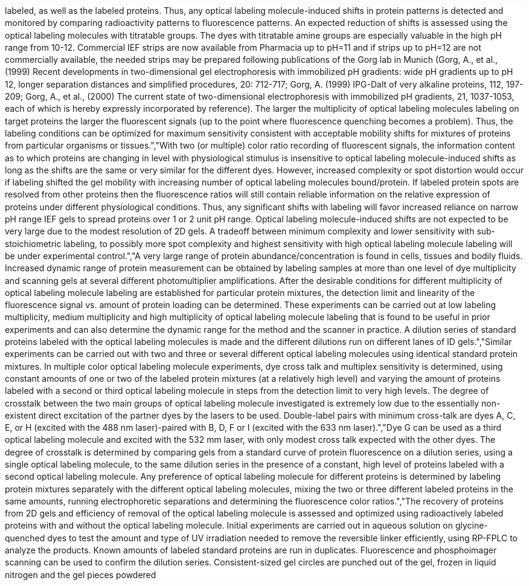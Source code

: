 labeled, as well as the labeled proteins. Thus, any optical labeling molecule-induced shifts in protein patterns is detected and monitored by comparing radioactivity patterns to fluorescence patterns. An expected reduction of shifts is assessed using the optical labeling molecules with titratable groups. The dyes with titratable amine groups are especially valuable in the high pH range from 10-12. Commercial IEF strips are now available from Pharmacia up to pH=11 and if strips up to pH=12 are not commercially available, the needed strips may be prepared following publications of the Gorg lab in Munich (Gorg, A., et al., (1999) Recent developments in two-dimensional gel electrophoresis with immobilized pH gradients: wide pH gradients up to pH 12, longer separation distances and simplified procedures, 20: 712-717; Gorg, A. (1999) IPG-Dalt of very alkaline proteins, 112, 197-209; Gorg, A., et al., (2000) The current state of two-dimensional electrophoresis with immobilized pH gradients, 21, 1037-1053, each of which is hereby expressly incorporated by reference). The larger the multiplicity of optical labeling molecules labeling on target proteins the larger the fluorescent signals (up to the point where fluorescence quenching becomes a problem). Thus, the labeling conditions can be optimized for maximum sensitivity consistent with acceptable mobility shifts for mixtures of proteins from particular organisms or tissues.","With two (or multiple) color ratio recording of fluorescent signals, the information content as to which proteins are changing in level with physiological stimulus is insensitive to optical labeling molecule-induced shifts as long as the shifts are the same or very similar for the different dyes. However, increased complexity or spot distortion would occur if labeling shifted the gel mobility with increasing number of optical labeling molecules bound\/protein. If labeled protein spots are resolved from other proteins then the fluorescence ratios will still contain reliable information on the relative expression of proteins under different physiological conditions. Thus, any significant shifts with labeling will favor increased reliance on narrow pH range IEF gels to spread proteins over 1 or 2 unit pH range. Optical labeling molecule-induced shifts are not expected to be very large due to the modest resolution of 2D gels. A tradeoff between minimum complexity and lower sensitivity with sub-stoichiometric labeling, to possibly more spot complexity and highest sensitivity with high optical labeling molecule labeling will be under experimental control.","A very large range of protein abundance\/concentration is found in cells, tissues and bodily fluids. Increased dynamic range of protein measurement can be obtained by labeling samples at more than one level of dye multiplicity and scanning gels at several different photomultiplier amplifications. After the desirable conditions for different multiplicity of optical labeling molecule labeling are established for particular protein mixtures, the detection limit and linearity of the fluorescence signal vs. amount of protein loading can be determined. These experiments can be carried out at low labeling multiplicity, medium multiplicity and high multiplicity of optical labeling molecule labeling that is found to be useful in prior experiments and can also determine the dynamic range for the method and the scanner in practice. A dilution series of standard proteins labeled with the optical labeling molecules is made and the different dilutions run on different lanes of ID gels.","Similar experiments can be carried out with two and three or several different optical labeling molecules using identical standard protein mixtures. In multiple color optical labeling molecule experiments, dye cross talk and multiplex sensitivity is determined, using constant amounts of one or two of the labeled protein mixtures (at a relatively high level) and varying the amount of proteins labeled with a second or third optical labeling molecule in steps from the detection limit to very high levels. The degree of crosstalk between the two main groups of optical labeling molecule investigated is extremely low due to the essentially non-existent direct excitation of the partner dyes by the lasers to be used. Double-label pairs with minimum cross-talk are dyes A, C, E, or H (excited with the 488 nm laser)-paired with B, D, F or I (excited with the 633 nm laser).","Dye G can be used as a third optical labeling molecule and excited with the 532 mm laser, with only modest cross talk expected with the other dyes. The degree of crosstalk is determined by comparing gels from a standard curve of protein fluorescence on a dilution series, using a single optical labeling molecule, to the same dilution series in the presence of a constant, high level of proteins labeled with a second optical labeling molecule. Any preference of optical labeling molecule for different proteins is determined by labeling protein mixtures separately with the different optical labeling molecules, mixing the two or three different labeled proteins in the same amounts, running electrophoretic separations and determining the fluorescence color ratios.","The recovery of proteins from 2D gels and efficiency of removal of the optical labeling molecule is assessed and optimized using radioactively labeled proteins with and without the optical labeling molecule. Initial experiments are carried out in aqueous solution on glycine-quenched dyes to test the amount and type of UV irradiation needed to remove the reversible linker efficiently, using RP-FPLC to analyze the products. Known amounts of labeled standard proteins are run in duplicates. Fluorescence and phosphoimager scanning can be used to confirm the dilution series. Consistent-sized gel circles are punched out of the gel, frozen in liquid nitrogen and the gel pieces powdered